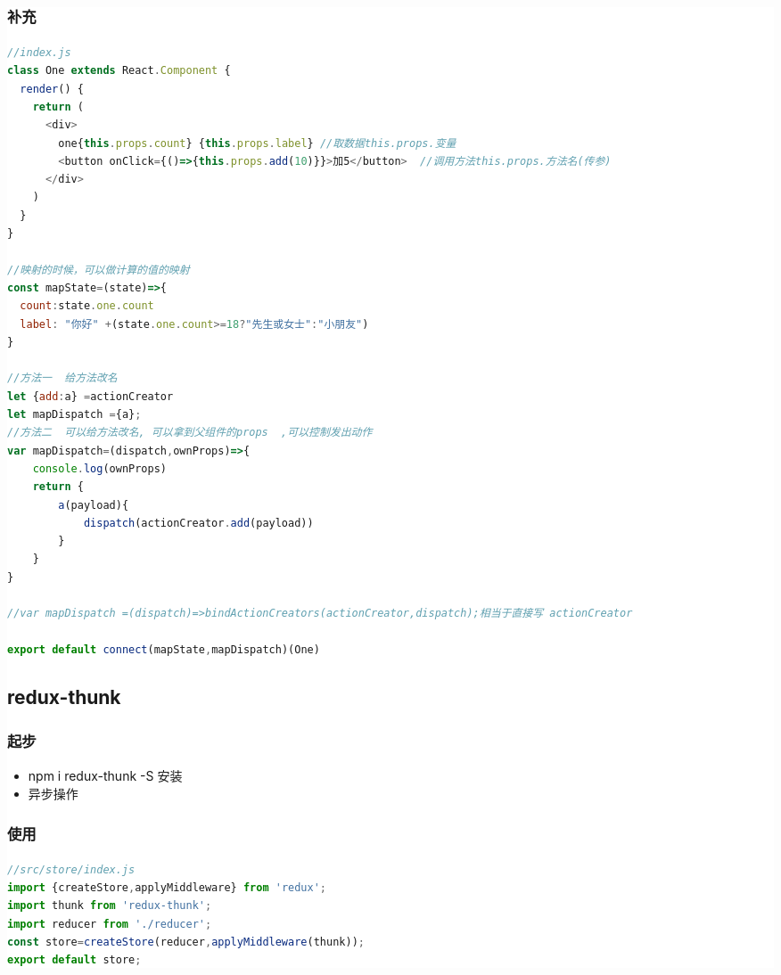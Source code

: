 ### 补充

```js
//index.js
class One extends React.Component {
  render() {
    return (
      <div>
        one{this.props.count} {this.props.label} //取数据this.props.变量
        <button onClick={()=>{this.props.add(10)}}>加5</button>  //调用方法this.props.方法名(传参)
      </div>
    )
  }
}

//映射的时候，可以做计算的值的映射
const mapState=(state)=>{
  count:state.one.count
  label: "你好" +(state.one.count>=18?"先生或女士":"小朋友")
}

//方法一  给方法改名
let {add:a} =actionCreator 
let mapDispatch ={a};
//方法二  可以给方法改名, 可以拿到父组件的props  ,可以控制发出动作
var mapDispatch=(dispatch,ownProps)=>{
    console.log(ownProps)
    return {
        a(payload){
            dispatch(actionCreator.add(payload))
        }
    }
}

//var mapDispatch =(dispatch)=>bindActionCreators(actionCreator,dispatch);相当于直接写 actionCreator

export default connect(mapState,mapDispatch)(One)
```

## redux-thunk

### 起步

* npm i redux-thunk -S  安装
* 异步操作

### 使用

```js
//src/store/index.js
import {createStore,applyMiddleware} from 'redux';
import thunk from 'redux-thunk';
import reducer from './reducer';
const store=createStore(reducer,applyMiddleware(thunk));
export default store;
```
